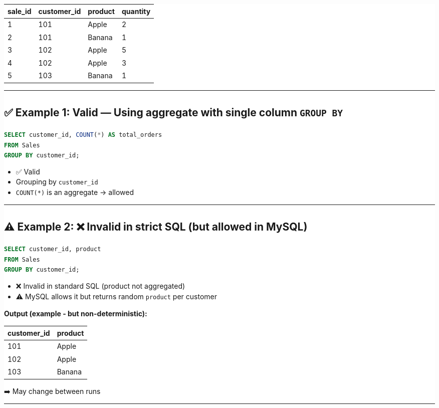 | sale\_id | customer\_id | product | quantity |
| -------- | ------------ | ------- | -------- |
| 1        | 101          | Apple   | 2        |
| 2        | 101          | Banana  | 1        |
| 3        | 102          | Apple   | 5        |
| 4        | 102          | Apple   | 3        |
| 5        | 103          | Banana  | 1        |

---

## ✅ Example 1: Valid — Using aggregate with single column `GROUP BY`

```sql
SELECT customer_id, COUNT(*) AS total_orders
FROM Sales
GROUP BY customer_id;
```

* ✅ Valid
* Grouping by `customer_id`
* `COUNT(*)` is an aggregate → allowed

---

## ⚠️ Example 2: ❌ Invalid in strict SQL (but allowed in MySQL)

```sql
SELECT customer_id, product
FROM Sales
GROUP BY customer_id;
```

* ❌ Invalid in standard SQL (product not aggregated)
* ⚠️ MySQL allows it but returns random `product` per customer

**Output (example - but non-deterministic):**

| customer\_id | product |
| ------------ | ------- |
| 101          | Apple   |
| 102          | Apple   |
| 103          | Banana  |

➡️ May change between runs

---
